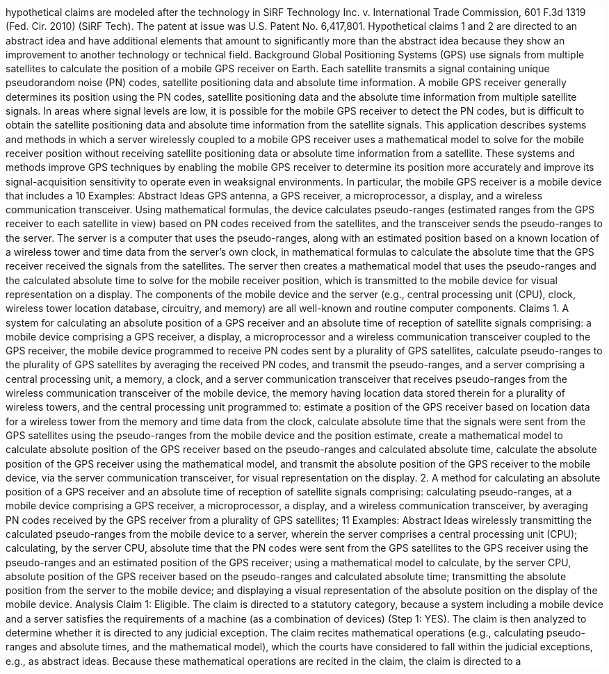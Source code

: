 hypothetical claims are modeled after the technology in SiRF Technology Inc. v. International Trade Commission, 601 F.3d 1319 (Fed. Cir. 2010) (SiRF Tech). The patent at issue was U.S. Patent No. 6,417,801. Hypothetical claims 1 and 2 are directed to an abstract idea and have additional elements that amount to significantly more than the abstract idea because they show an improvement to another technology or technical field. Background Global Positioning Systems (GPS) use signals from multiple satellites to calculate the position of a mobile GPS receiver on Earth. Each satellite transmits a signal containing unique pseudorandom noise (PN) codes, satellite positioning data and absolute time information. A mobile GPS receiver generally determines its position using the PN codes, satellite positioning data and the absolute time information from multiple satellite signals. In areas where signal levels are low, it is possible for the mobile GPS receiver to detect the PN codes, but is difficult to obtain the satellite positioning data and absolute time information from the satellite signals. This application describes systems and methods in which a server wirelessly coupled to a mobile GPS receiver uses a mathematical model to solve for the mobile receiver position without receiving satellite positioning data or absolute time information from a satellite. These systems and methods improve GPS techniques by enabling the mobile GPS receiver to determine its position more accurately and improve its signal-acquisition sensitivity to operate even in weaksignal environments. In particular, the mobile GPS receiver is a mobile device that includes a 10 Examples: Abstract Ideas GPS antenna, a GPS receiver, a microprocessor, a display, and a wireless communication transceiver. Using mathematical formulas, the device calculates pseudo-ranges (estimated ranges from the GPS receiver to each satellite in view) based on PN codes received from the satellites, and the transceiver sends the pseudo-ranges to the server. The server is a computer that uses the pseudo-ranges, along with an estimated position based on a known location of a wireless tower and time data from the server’s own clock, in mathematical formulas to calculate the absolute time that the GPS receiver received the signals from the satellites. The server then creates a mathematical model that uses the pseudo-ranges and the calculated absolute time to solve for the mobile receiver position, which is transmitted to the mobile device for visual representation on a display. The components of the mobile device and the server (e.g., central processing unit (CPU), clock, wireless tower location database, circuitry, and memory) are all well-known and routine computer components. Claims 1. A system for calculating an absolute position of a GPS receiver and an absolute time of reception of satellite signals comprising: a mobile device comprising a GPS receiver, a display, a microprocessor and a wireless communication transceiver coupled to the GPS receiver, the mobile device programmed to receive PN codes sent by a plurality of GPS satellites, calculate pseudo-ranges to the plurality of GPS satellites by averaging the received PN codes, and transmit the pseudo-ranges, and a server comprising a central processing unit, a memory, a clock, and a server communication transceiver that receives pseudo-ranges from the wireless communication transceiver of the mobile device, the memory having location data stored therein for a plurality of wireless towers, and the central processing unit programmed to: estimate a position of the GPS receiver based on location data for a wireless tower from the memory and time data from the clock, calculate absolute time that the signals were sent from the GPS satellites using the pseudo-ranges from the mobile device and the position estimate, create a mathematical model to calculate absolute position of the GPS receiver based on the pseudo-ranges and calculated absolute time, calculate the absolute position of the GPS receiver using the mathematical model, and transmit the absolute position of the GPS receiver to the mobile device, via the server communication transceiver, for visual representation on the display. 2. A method for calculating an absolute position of a GPS receiver and an absolute time of reception of satellite signals comprising: calculating pseudo-ranges, at a mobile device comprising a GPS receiver, a microprocessor, a display, and a wireless communication transceiver, by averaging PN codes received by the GPS receiver from a plurality of GPS satellites; 11 Examples: Abstract Ideas wirelessly transmitting the calculated pseudo-ranges from the mobile device to a server, wherein the server comprises a central processing unit (CPU); calculating, by the server CPU, absolute time that the PN codes were sent from the GPS satellites to the GPS receiver using the pseudo-ranges and an estimated position of the GPS receiver; using a mathematical model to calculate, by the server CPU, absolute position of the GPS receiver based on the pseudo-ranges and calculated absolute time; transmitting the absolute position from the server to the mobile device; and displaying a visual representation of the absolute position on the display of the mobile device. Analysis Claim 1: Eligible. The claim is directed to a statutory category, because a system including a mobile device and a server satisfies the requirements of a machine (as a combination of devices) (Step 1: YES). The claim is then analyzed to determine whether it is directed to any judicial exception. The claim recites mathematical operations (e.g., calculating pseudo-ranges and absolute times, and the mathematical model), which the courts have considered to fall within the judicial exceptions, e.g., as abstract ideas. Because these mathematical operations are recited in the claim, the claim is directed to a